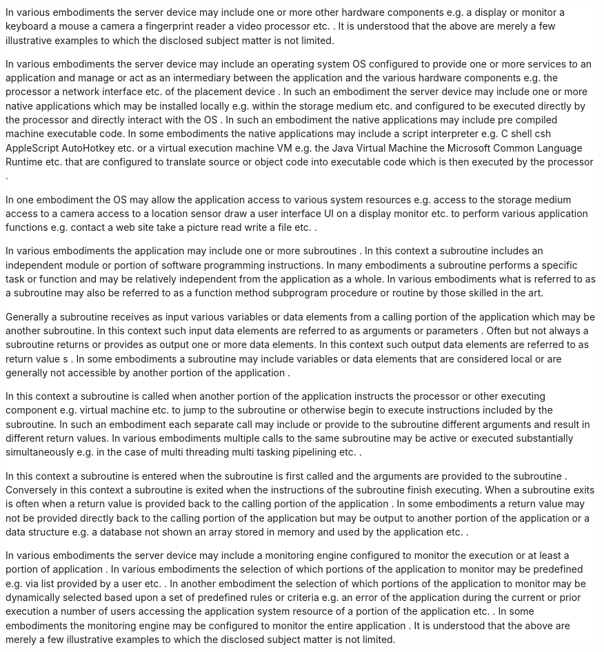 In various embodiments the server device may include one or more other hardware components e.g. a display or monitor a keyboard a mouse a camera a fingerprint reader a video processor etc. . It is understood that the above are merely a few illustrative examples to which the disclosed subject matter is not limited.

In various embodiments the server device may include an operating system OS configured to provide one or more services to an application and manage or act as an intermediary between the application and the various hardware components e.g. the processor a network interface etc. of the placement device . In such an embodiment the server device may include one or more native applications which may be installed locally e.g. within the storage medium etc. and configured to be executed directly by the processor and directly interact with the OS . In such an embodiment the native applications may include pre compiled machine executable code. In some embodiments the native applications may include a script interpreter e.g. C shell csh AppleScript AutoHotkey etc. or a virtual execution machine VM e.g. the Java Virtual Machine the Microsoft Common Language Runtime etc. that are configured to translate source or object code into executable code which is then executed by the processor .

In one embodiment the OS may allow the application access to various system resources e.g. access to the storage medium access to a camera access to a location sensor draw a user interface UI on a display monitor etc. to perform various application functions e.g. contact a web site take a picture read write a file etc. .

In various embodiments the application may include one or more subroutines . In this context a subroutine includes an independent module or portion of software programming instructions. In many embodiments a subroutine performs a specific task or function and may be relatively independent from the application as a whole. In various embodiments what is referred to as a subroutine may also be referred to as a function method subprogram procedure or routine by those skilled in the art.

Generally a subroutine receives as input various variables or data elements from a calling portion of the application which may be another subroutine. In this context such input data elements are referred to as arguments or parameters . Often but not always a subroutine returns or provides as output one or more data elements. In this context such output data elements are referred to as return value s . In some embodiments a subroutine may include variables or data elements that are considered local or are generally not accessible by another portion of the application .

In this context a subroutine is called when another portion of the application instructs the processor or other executing component e.g. virtual machine etc. to jump to the subroutine or otherwise begin to execute instructions included by the subroutine. In such an embodiment each separate call may include or provide to the subroutine different arguments and result in different return values. In various embodiments multiple calls to the same subroutine may be active or executed substantially simultaneously e.g. in the case of multi threading multi tasking pipelining etc. .

In this context a subroutine is entered when the subroutine is first called and the arguments are provided to the subroutine . Conversely in this context a subroutine is exited when the instructions of the subroutine finish executing. When a subroutine exits is often when a return value is provided back to the calling portion of the application . In some embodiments a return value may not be provided directly back to the calling portion of the application but may be output to another portion of the application or a data structure e.g. a database not shown an array stored in memory and used by the application etc. .

In various embodiments the server device may include a monitoring engine configured to monitor the execution or at least a portion of application . In various embodiments the selection of which portions of the application to monitor may be predefined e.g. via list provided by a user etc. . In another embodiment the selection of which portions of the application to monitor may be dynamically selected based upon a set of predefined rules or criteria e.g. an error of the application during the current or prior execution a number of users accessing the application system resource of a portion of the application etc. . In some embodiments the monitoring engine may be configured to monitor the entire application . It is understood that the above are merely a few illustrative examples to which the disclosed subject matter is not limited.
